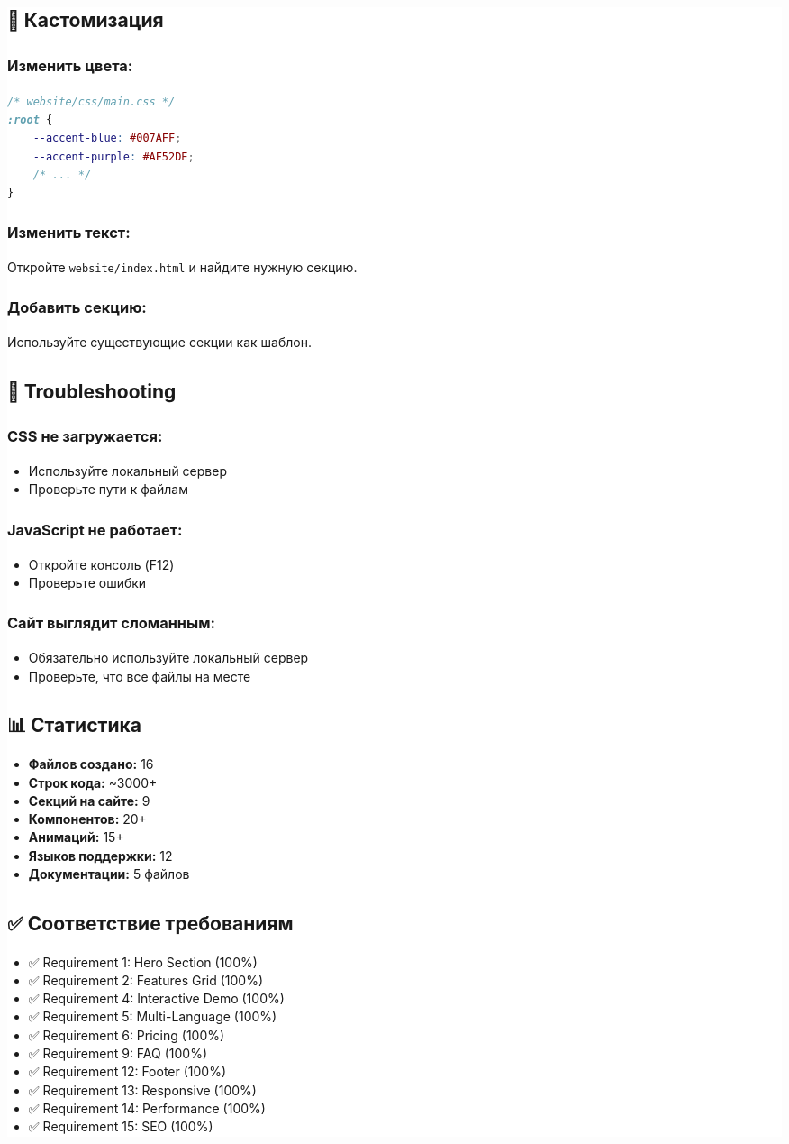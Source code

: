 ## 🔧 Кастомизация

### Изменить цвета:
```css
/* website/css/main.css */
:root {
    --accent-blue: #007AFF;
    --accent-purple: #AF52DE;
    /* ... */
}
```

### Изменить текст:
Откройте `website/index.html` и найдите нужную секцию.

### Добавить секцию:
Используйте существующие секции как шаблон.

## 🐛 Troubleshooting

### CSS не загружается:
- Используйте локальный сервер
- Проверьте пути к файлам

### JavaScript не работает:
- Откройте консоль (F12)
- Проверьте ошибки

### Сайт выглядит сломанным:
- Обязательно используйте локальный сервер
- Проверьте, что все файлы на месте

## 📊 Статистика

- **Файлов создано:** 16
- **Строк кода:** ~3000+
- **Секций на сайте:** 9
- **Компонентов:** 20+
- **Анимаций:** 15+
- **Языков поддержки:** 12
- **Документации:** 5 файлов

## ✅ Соответствие требованиям

- ✅ Requirement 1: Hero Section (100%)
- ✅ Requirement 2: Features Grid (100%)
- ✅ Requirement 4: Interactive Demo (100%)
- ✅ Requirement 5: Multi-Language (100%)
- ✅ Requirement 6: Pricing (100%)
- ✅ Requirement 9: FAQ (100%)
- ✅ Requirement 12: Footer (100%)
- ✅ Requirement 13: Responsive (100%)
- ✅ Requirement 14: Performance (100%)
- ✅ Requirement 15: SEO (100%)
